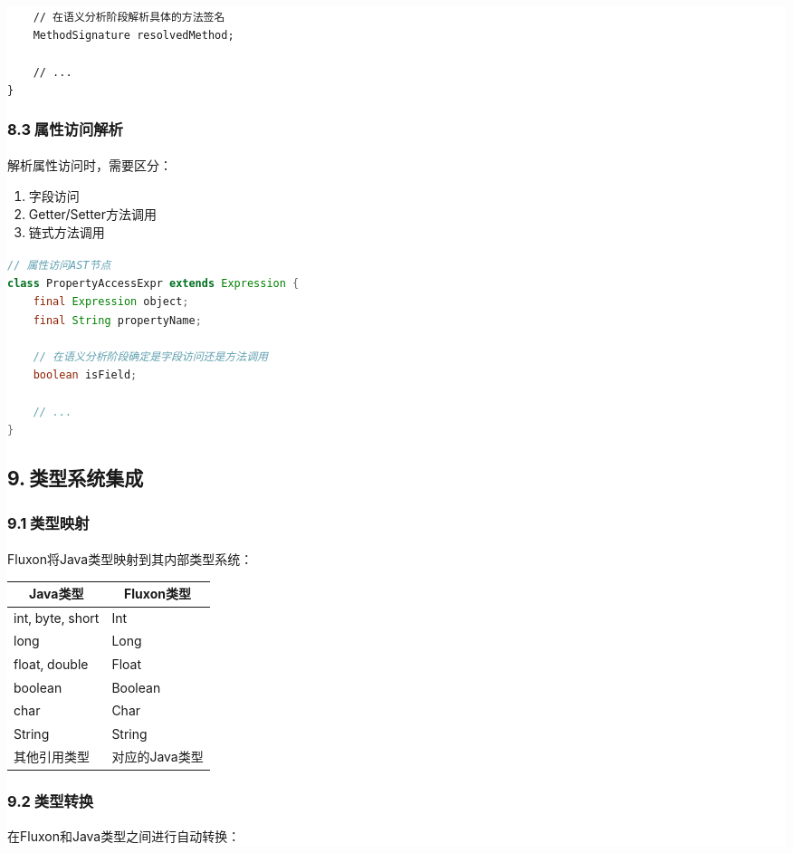```
    // 在语义分析阶段解析具体的方法签名
    MethodSignature resolvedMethod;
    
    // ...
}
```

### 8.3 属性访问解析

解析属性访问时，需要区分：

1. 字段访问
2. Getter/Setter方法调用
3. 链式方法调用

```java
// 属性访问AST节点
class PropertyAccessExpr extends Expression {
    final Expression object;
    final String propertyName;
    
    // 在语义分析阶段确定是字段访问还是方法调用
    boolean isField;
    
    // ...
}
```

## 9. 类型系统集成

### 9.1 类型映射

Fluxon将Java类型映射到其内部类型系统：

| Java类型 | Fluxon类型 |
|---------|-----------|
| int, byte, short | Int |
| long | Long |
| float, double | Float |
| boolean | Boolean |
| char | Char |
| String | String |
| 其他引用类型 | 对应的Java类型 |

### 9.2 类型转换

在Fluxon和Java类型之间进行自动转换：
